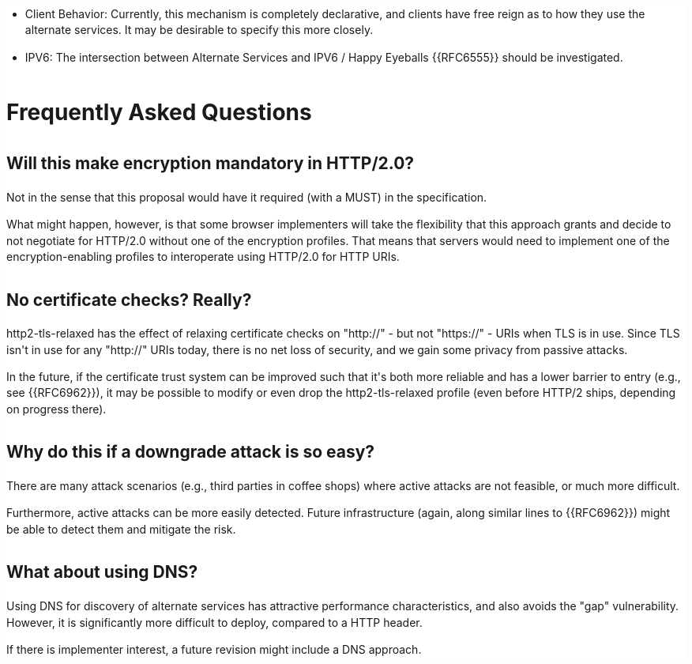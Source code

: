 * Client Behavior: Currently, this mechanism is completely declarative, and
  clients have free reign as to how they use the alternate services. It may be
  desirable to specify this more closely.
  
* IPV6: The intersection between Alternate Services and IPV6 / Happy Eyeballs
  {{RFC6555}} should be investigated.
  
  
# Frequently Asked Questions

## Will this make encryption mandatory in HTTP/2.0?

Not in the sense that this proposal would have it required (with a MUST) in the
specification.

What might happen, however, is that some browser implementers will take the
flexibility that this approach grants and decide to not negotiate for HTTP/2.0
without one of the encryption profiles. That means that servers would need to
implement one of the encryption-enabling profiles to interoperate using
HTTP/2.0 for HTTP URIs.


## No certificate checks? Really?

http2-tls-relaxed has the effect of relaxing certificate checks on "http://" -
but not "https://" - URIs when TLS is in use. Since TLS isn't in use for any
"http://" URIs today, there is no net loss of security, and we gain some
privacy from passive attacks.

In the future, if the certificate trust system can be improved such that it's
both more reliable and has a lower barrier to entry (e.g., see {{RFC6962}}), it
may be possible to modify or even drop the http2-tls-relaxed profile (even
before HTTP/2 ships, depending on progress there). 


## Why do this if a downgrade attack is so easy?

There are many attack scenarios (e.g., third parties in coffee shops) where
active attacks are not feasible, or much more difficult. 

Furthermore, active attacks can be more easily detected. Future infrastructure
(again, along similar lines to {{RFC6962}}) might be able to detect them and
mitigate the risk.


## What about using DNS?

Using DNS for discovery of alternate services has attractive performance
characteristics, and also avoids the "gap" vulnerability. However, it is
significantly more difficult to deploy, compared to a HTTP header.

If there is implementer interest, a future revision might include a DNS
approach.
